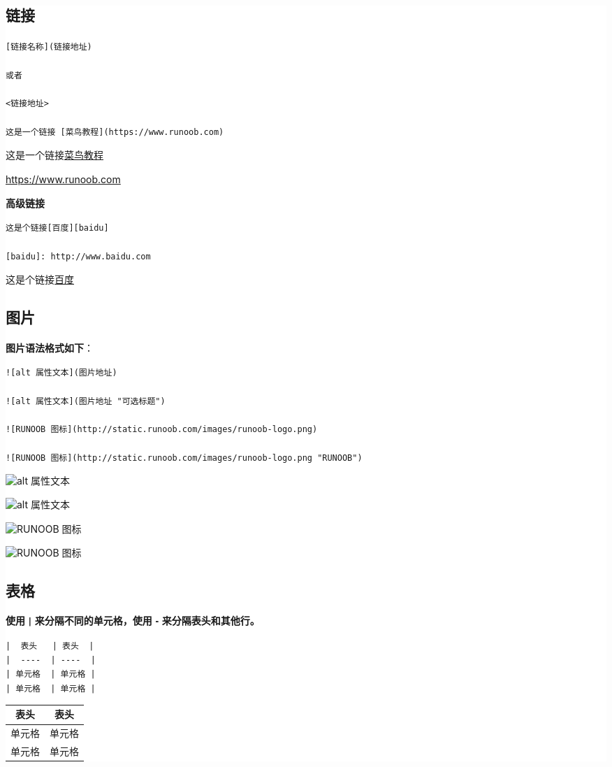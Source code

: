 ## 链接
```
[链接名称](链接地址)

或者

<链接地址>

这是一个链接 [菜鸟教程](https://www.runoob.com)
```

这是一个链接[菜鸟教程](https://www.runoob.com)

<https://www.runoob.com>

**高级链接**
```
这是个链接[百度][baidu]

[baidu]: http://www.baidu.com
```
这是个链接[百度][baidu]

[baidu]: http://www.baidu.com

## 图片
**图片语法格式如下**：

```
![alt 属性文本](图片地址)

![alt 属性文本](图片地址 "可选标题")

![RUNOOB 图标](http://static.runoob.com/images/runoob-logo.png)

![RUNOOB 图标](http://static.runoob.com/images/runoob-logo.png "RUNOOB")
```

![alt 属性文本](图片地址)

![alt 属性文本](图片地址 "可选标题")

![RUNOOB 图标](http://static.runoob.com/images/runoob-logo.png)

![RUNOOB 图标](http://static.runoob.com/images/runoob-logo.png "RUNOOB")

## 表格
**使用 `|` 来分隔不同的单元格，使用 `-` 来分隔表头和其他行。**

```
|  表头   | 表头  |
|  ----  | ----  |
| 单元格  | 单元格 |
| 单元格  | 单元格 |
```
|  表头   | 表头  |
|  ----  | ----  |
| 单元格  | 单元格 |
| 单元格  | 单元格 |


[^RUNOOB]: 菜鸟教程 -- 学的不仅是技术，更是梦想！！！